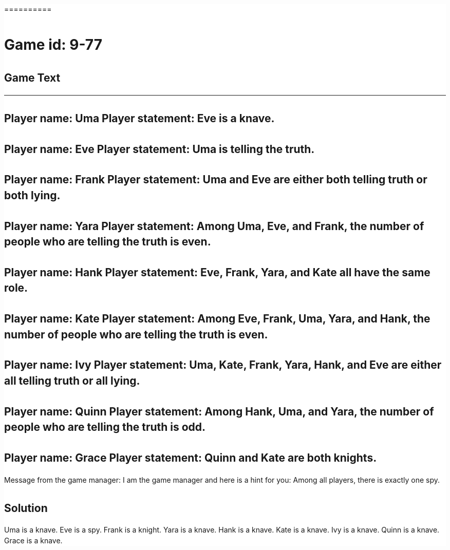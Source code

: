 
==========
# Game id: 9-77

## Game Text
---
Player name: Uma
Player statement: Eve is a knave.
---
Player name: Eve
Player statement: Uma is telling the truth.
---
Player name: Frank
Player statement: Uma and Eve are either both telling truth or both lying.
---
Player name: Yara
Player statement: Among Uma, Eve, and Frank, the number of people who are telling the truth is even.
---
Player name: Hank
Player statement: Eve, Frank, Yara, and Kate all have the same role.
---
Player name: Kate
Player statement: Among Eve, Frank, Uma, Yara, and Hank, the number of people who are telling the truth is even.
---
Player name: Ivy
Player statement: Uma, Kate, Frank, Yara, Hank, and Eve are either all telling truth or all lying.
---
Player name: Quinn
Player statement: Among Hank, Uma, and Yara, the number of people who are telling the truth is odd.
---
Player name: Grace
Player statement: Quinn and Kate are both knights.
---
Message from the game manager: I am the game manager and here is a hint for you: Among all players, there is exactly one spy.


## Solution
Uma is a knave.
Eve is a spy.
Frank is a knight.
Yara is a knave.
Hank is a knave.
Kate is a knave.
Ivy is a knave.
Quinn is a knave.
Grace is a knave.
